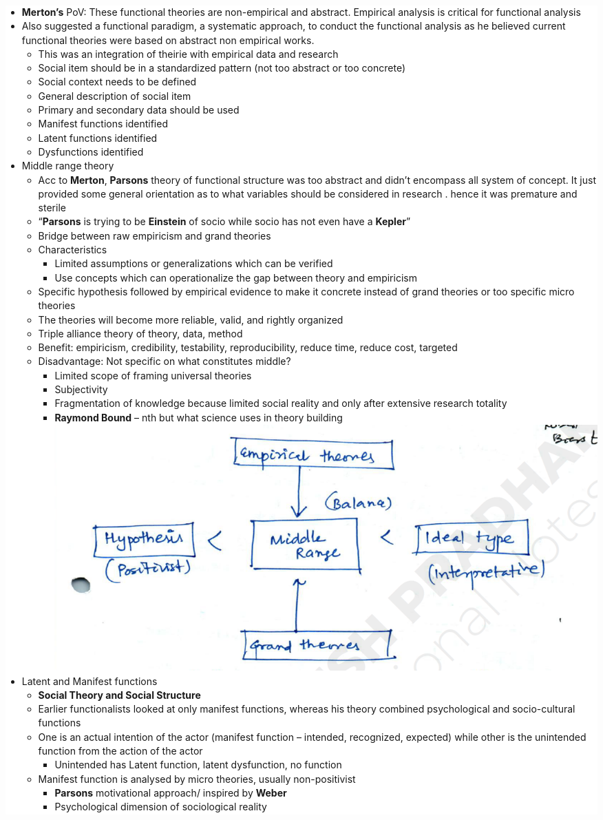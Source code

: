 - **Merton’s** PoV: These functional theories are non-empirical and abstract. Empirical analysis is critical for functional analysis
- Also suggested a functional paradigm, a systematic approach, to conduct the functional analysis as he believed current functional theories were based on abstract non empirical works.
    - This was an integration of theirie with empirical data and research
    - Social item should be in a standardized pattern (not too abstract or too concrete)
    - Social context needs to be defined
    - General description of social item
    - Primary and secondary data should be used
    - Manifest functions identified
    - Latent functions identified
    - Dysfunctions identified
- Middle range theory
    - Acc to **Merton**, **Parsons** theory of functional structure was too abstract and didn’t encompass all system of concept. It just provided some general orientation as to what variables should be considered in research . hence it was premature and sterile
    - “**Parsons** is trying to be **Einstein** of socio while socio has not even have a **Kepler**”
    - Bridge between raw empiricism and grand theories
    - Characteristics
        - Limited assumptions or generalizations which can be verified
        - Use concepts which can operationalize the gap between theory and empiricism
    - Specific hypothesis followed by empirical evidence to make it concrete instead of grand theories or too specific micro theories
    - The theories will become more reliable, valid, and rightly organized
    - Triple alliance theory of theory, data, method
    - Benefit: empiricism, credibility, testability, reproducibility, reduce time, reduce cost, targeted
    - Disadvantage: Not specific on what constitutes middle?
        - Limited scope of framing universal theories
        - Subjectivity
        - Fragmentation of knowledge because limited social reality and only after extensive research totality
        - **Raymond Bound** – nth but what science uses in theory building
![Socio_Paper 1](<Z9 Obsidian-files/Media/DOCX/Socio_Paper 1 32.png>)
- Latent and Manifest functions
    - **Social Theory and Social Structure**
    - Earlier functionalists looked at only manifest functions, whereas his theory combined psychological and socio-cultural functions
    - One is an actual intention of the actor (manifest function – intended, recognized, expected) while other is the unintended function from the action of the actor
        - Unintended has Latent function, latent dysfunction, no function
    - Manifest function is analysed by micro theories, usually non-positivist
        - **Parsons** motivational approach/ inspired by **Weber**
        - Psychological dimension of sociological reality